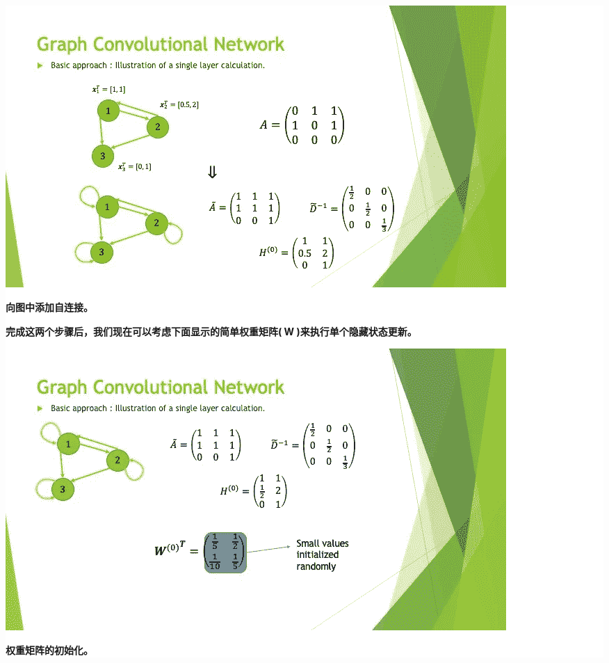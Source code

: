 **![](img/84b500dc45fff184e4c194b0d990536e.png)**

**向图中添加自连接。**

**完成这两个步骤后，我们现在可以考虑下面显示的简单权重矩阵( **W** )来执行单个隐藏状态更新。**

**![](img/87637985249a390476d11144a1b929c6.png)**

**权重矩阵的初始化。**
